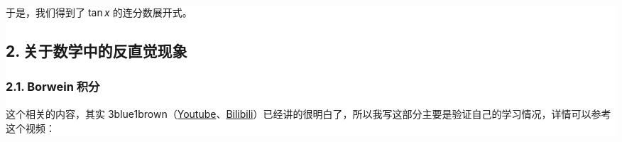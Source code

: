 于是，我们得到了 $\tan x$ 的连分数展开式。

## 2. 关于数学中的反直觉现象

### 2.1. Borwein 积分

这个相关的内容，其实 3blue1brown（[Youtube](https://www.youtube.com/@3blue1brown)、[Bilibili](https://space.bilibili.com/88461692)）已经讲的很明白了，所以我写这部分主要是验证自己的学习情况，详情可以参考这个视频：

<iframe width="100%" height="468" src="//player.bilibili.com/player.html?bvid=BV18e4y1u7BH&p=1&autoplay=0" scrolling="no" border="0" frameborder="no" framespacing="0" allowfullscreen="true" &autoplay=0> </iframe>
